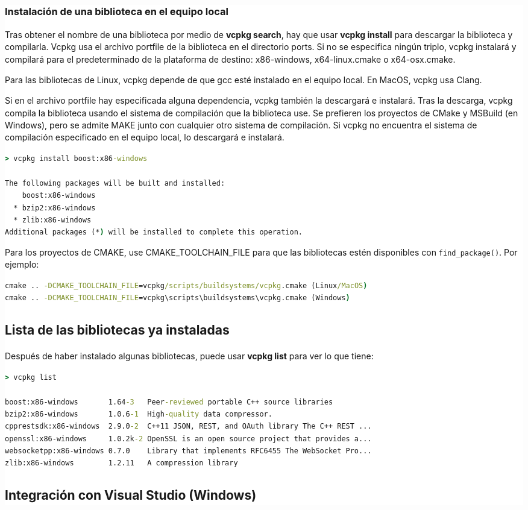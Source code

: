 ### <a name="install-a-library-on-your-local-machine"></a>Instalación de una biblioteca en el equipo local

Tras obtener el nombre de una biblioteca por medio de **vcpkg search**, hay que usar **vcpkg install** para descargar la biblioteca y compilarla. Vcpkg usa el archivo portfile de la biblioteca en el directorio ports. Si no se especifica ningún triplo, vcpkg instalará y compilará para el predeterminado de la plataforma de destino: x86-windows, x64-linux.cmake o x64-osx.cmake.

Para las bibliotecas de Linux, vcpkg depende de que gcc esté instalado en el equipo local. En MacOS, vcpkg usa Clang. 

Si en el archivo portfile hay especificada alguna dependencia, vcpkg también la descargará e instalará. Tras la descarga, vcpkg compila la biblioteca usando el sistema de compilación que la biblioteca use. Se prefieren los proyectos de CMake y MSBuild (en Windows), pero se admite MAKE junto con cualquier otro sistema de compilación. Si vcpkg no encuentra el sistema de compilación especificado en el equipo local, lo descargará e instalará.

```cmd
> vcpkg install boost:x86-windows

The following packages will be built and installed:
    boost:x86-windows
  * bzip2:x86-windows
  * zlib:x86-windows
Additional packages (*) will be installed to complete this operation.

```

Para los proyectos de CMAKE, use CMAKE_TOOLCHAIN_FILE para que las bibliotecas estén disponibles con `find_package()`. Por ejemplo:  

```cmd
cmake .. -DCMAKE_TOOLCHAIN_FILE=vcpkg/scripts/buildsystems/vcpkg.cmake (Linux/MacOS)
cmake .. -DCMAKE_TOOLCHAIN_FILE=vcpkg\scripts\buildsystems\vcpkg.cmake (Windows)
```

## <a name="list-the-libraries-already-installed"></a>Lista de las bibliotecas ya instaladas

Después de haber instalado algunas bibliotecas, puede usar **vcpkg list** para ver lo que tiene:

```cmd
> vcpkg list

boost:x86-windows       1.64-3   Peer-reviewed portable C++ source libraries
bzip2:x86-windows       1.0.6-1  High-quality data compressor.
cpprestsdk:x86-windows  2.9.0-2  C++11 JSON, REST, and OAuth library The C++ REST ...
openssl:x86-windows     1.0.2k-2 OpenSSL is an open source project that provides a...
websocketpp:x86-windows 0.7.0    Library that implements RFC6455 The WebSocket Pro...
zlib:x86-windows        1.2.11   A compression library
```

## <a name="integrate-with-visual-studio-windows"></a>Integración con Visual Studio (Windows)
